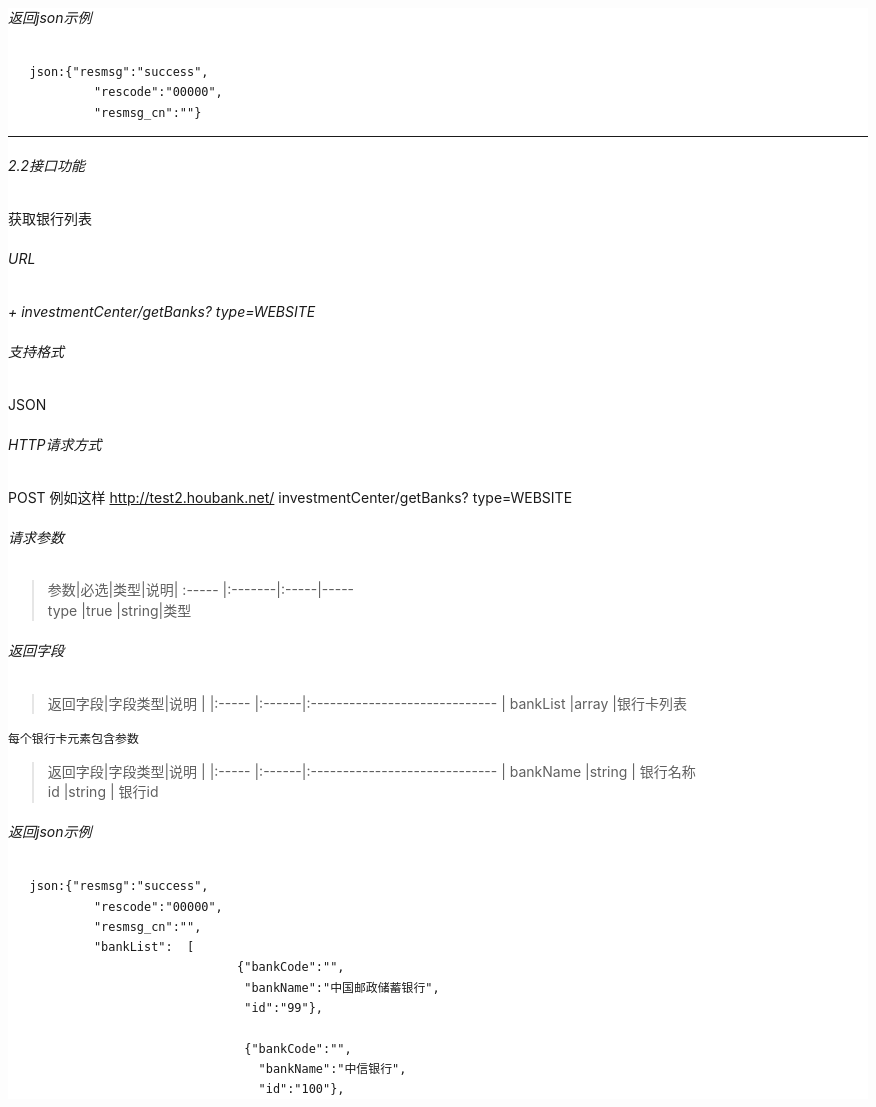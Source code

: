 
###### 返回json示例
> 
       json:{"resmsg":"success",
                "rescode":"00000",
                "resmsg_cn":""}
                
                




***




###### 2.2接口功能
获取银行列表

###### URL
*+  investmentCenter/getBanks? type=WEBSITE*


###### 支持格式
 JSON

###### HTTP请求方式
POST
     例如这样 http://test2.houbank.net/ investmentCenter/getBanks? type=WEBSITE

###### 请求参数
> 参数|必选|类型|说明|
:-----  |:-------|:-----|-----                              
type          |true    |string|类型            


###### 返回字段
> 返回字段|字段类型|说明       |
|:-----   |:------|:-----------------------------   |
bankList       |array   |银行卡列表

    每个银行卡元素包含参数
> 返回字段|字段类型|说明       |
|:-----   |:------|:-----------------------------   |
bankName     |string   | 银行名称               
id                    |string   | 银行id


###### 返回json示例
> 
       json:{"resmsg":"success",
                "rescode":"00000",
                "resmsg_cn":"",
                "bankList":  [
                                    {"bankCode":"",
                                     "bankName":"中国邮政储蓄银行",
                                     "id":"99"},
                                     
                                     {"bankCode":"",
                                       "bankName":"中信银行",
                                       "id":"100"},
                                       